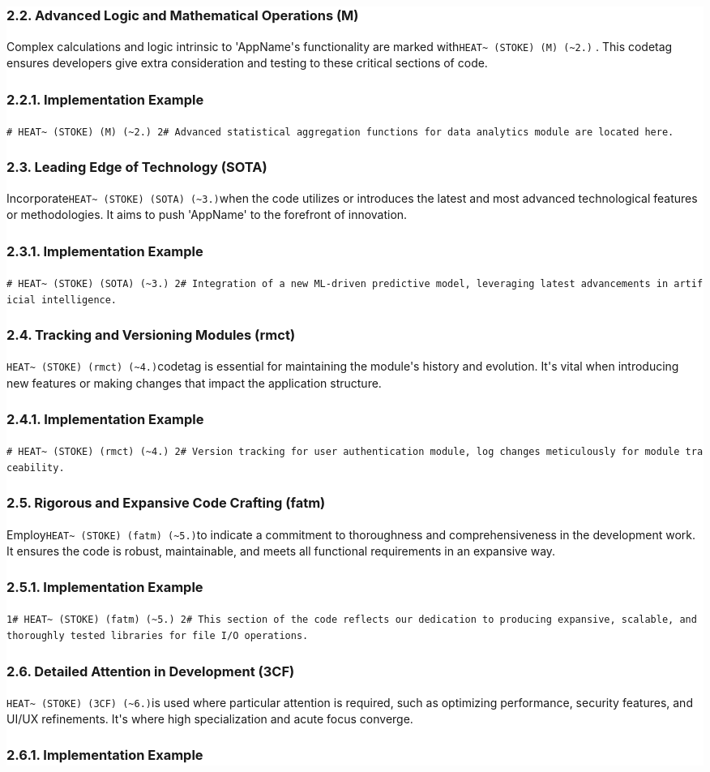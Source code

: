 ### 2.2. Advanced Logic and Mathematical Operations (M)

Complex calculations and logic intrinsic to 'AppName's functionality are marked with`HEAT~ (STOKE) (M) (~2.)` . This
codetag ensures developers give extra consideration and testing to these critical sections of code.

### 2.2.1. Implementation Example

`# HEAT~ (STOKE) (M) (~2.) 2# Advanced statistical aggregation functions for data analytics module are located here.`

### 2.3. Leading Edge of Technology (SOTA)

Incorporate`HEAT~ (STOKE) (SOTA) (~3.)`when the code utilizes or introduces the latest and most advanced technological
features or methodologies. It aims to push 'AppName' to the forefront of innovation.

### 2.3.1. Implementation Example

`# HEAT~ (STOKE) (SOTA) (~3.) 2# Integration of a new ML-driven predictive model, leveraging latest advancements in artificial intelligence.`

### 2.4. Tracking and Versioning Modules (rmct)

`HEAT~ (STOKE) (rmct) (~4.)`codetag is essential for maintaining the module's history and evolution. It's vital when
introducing new features or making changes that impact the application structure.

### 2.4.1. Implementation Example

`# HEAT~ (STOKE) (rmct) (~4.) 2# Version tracking for user authentication module, log changes meticulously for module traceability.`

### 2.5. Rigorous and Expansive Code Crafting (fatm)

Employ`HEAT~ (STOKE) (fatm) (~5.)`to indicate a commitment to thoroughness and comprehensiveness in the development
work. It ensures the code is robust, maintainable, and meets all functional requirements in an expansive way.

### 2.5.1. Implementation Example

`1# HEAT~ (STOKE) (fatm) (~5.) 2# This section of the code reflects our dedication to producing expansive, scalable, and thoroughly tested libraries for file I/O operations.`

### 2.6. Detailed Attention in Development (3CF)

`HEAT~ (STOKE) (3CF) (~6.)`is used where particular attention is required, such as optimizing performance, security
features, and UI/UX refinements. It's where high specialization and acute focus converge.

### 2.6.1. Implementation Example
